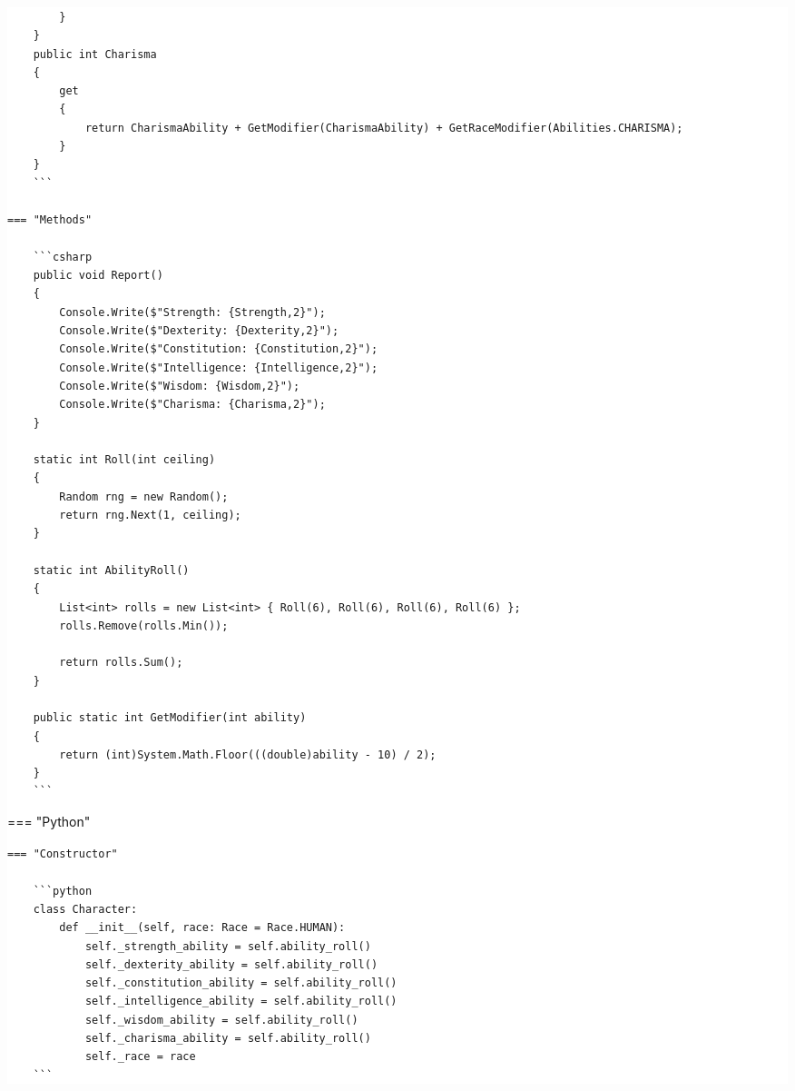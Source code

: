             }
        }
        public int Charisma
        {
            get
            {
                return CharismaAbility + GetModifier(CharismaAbility) + GetRaceModifier(Abilities.CHARISMA);
            }
        }
        ```

    === "Methods"

        ```csharp
        public void Report()
        {
            Console.Write($"Strength: {Strength,2}");
            Console.Write($"Dexterity: {Dexterity,2}");
            Console.Write($"Constitution: {Constitution,2}");
            Console.Write($"Intelligence: {Intelligence,2}");
            Console.Write($"Wisdom: {Wisdom,2}");
            Console.Write($"Charisma: {Charisma,2}");
        }

        static int Roll(int ceiling)
        {
            Random rng = new Random();
            return rng.Next(1, ceiling);
        }

        static int AbilityRoll()
        {
            List<int> rolls = new List<int> { Roll(6), Roll(6), Roll(6), Roll(6) };
            rolls.Remove(rolls.Min());

            return rolls.Sum();
        }

        public static int GetModifier(int ability)
        {
            return (int)System.Math.Floor(((double)ability - 10) / 2);
        }
        ```

=== "Python"

    === "Constructor"

        ```python
        class Character:
            def __init__(self, race: Race = Race.HUMAN):
                self._strength_ability = self.ability_roll()
                self._dexterity_ability = self.ability_roll()
                self._constitution_ability = self.ability_roll()
                self._intelligence_ability = self.ability_roll()
                self._wisdom_ability = self.ability_roll()
                self._charisma_ability = self.ability_roll()
                self._race = race
        ```
